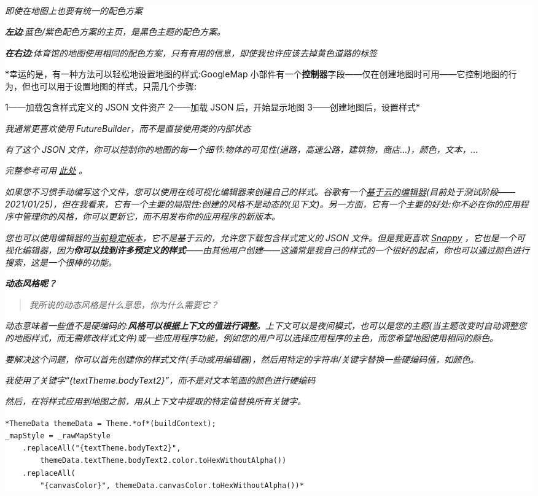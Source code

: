 
*即使在地图上也要有统一的配色方案*

***左边**:蓝色/紫色配色方案的主页，是黑色主题的配色方案。*

***在右边**:体育馆的地图使用相同的配色方案，只有有用的信息，即使我也许应该去掉黄色道路的标签*

*幸运的是，有一种方法可以轻松地设置地图的样式:GoogleMap 小部件有一个**控制器**字段——仅在创建地图时可用——它控制地图的行为，但也可以用于设置地图的样式，只需几个步骤:

1——加载包含样式定义的 JSON 文件资产
2——加载 JSON 后，开始显示地图
3——创建地图后，设置样式*

*我通常更喜欢使用 FutureBuilder，而不是直接使用类的内部状态*

*有了这个 JSON 文件，你可以控制你的地图的每一个细节:物体的可见性(道路，高速公路，建筑物，商店…)，颜色，文本，...*

**完整参考可用* [*此处*](https://developers.google.com/maps/documentation/javascript/style-reference) *。**

*如果您不习惯手动编写这个文件，您可以使用在线可视化编辑器来创建自己的样式。谷歌有一个[基于云的编辑器](https://console.cloud.google.com/google/maps-apis/client-styles)(目前处于测试阶段——2021/01/25)，但在我看来，它有一个主要的局限性:创建的风格不是动态的(见下文)。另一方面，它有一个主要的好处:你不必在你的应用程序中管理你的风格，你可以更新它，而不用发布你的应用程序的新版本。*

*您也可以使用编辑器的[当前稳定版本](https://mapstyle.withgoogle.com/)，它不是基于云的，允许您下载包含样式定义的 JSON 文件。但是我更喜欢 [Snappy](https://snazzymaps.com/editor) ，它也是一个可视化编辑器，因为**你可以找到许多预定义的样式**——由其他用户创建——这通常是我自己的样式的一个很好的起点，你也可以通过颜色进行搜索，这是一个很棒的功能。*

***动态风格呢？***

> *我所说的动态风格是什么意思，你为什么需要它？*

*动态意味着一些值不是硬编码的:**风格可以根据上下文的值进行调整**。上下文可以是夜间模式，也可以是您的主题(当主题改变时自动调整您的地图样式，而无需修改样式文件)或一些应用程序功能，例如您的用户可以选择应用程序的主色，而您希望地图使用相同的颜色。*

*要解决这个问题，你可以首先创建你的样式文件(手动或用编辑器)，然后用特定的字符串/关键字替换一些硬编码值，如颜色。*

*我使用了关键字“{textTheme.bodyText2}”，而不是对文本笔画的颜色进行硬编码*

*然后，在将样式应用到地图之前，用从上下文中提取的特定值替换所有关键字。*

```
*ThemeData themeData = Theme.*of*(buildContext);
_mapStyle = _rawMapStyle
    .replaceAll("{textTheme.bodyText2}",
        themeData.textTheme.bodyText2.color.toHexWithoutAlpha())
    .replaceAll(
        "{canvasColor}", themeData.canvasColor.toHexWithoutAlpha())*
```
